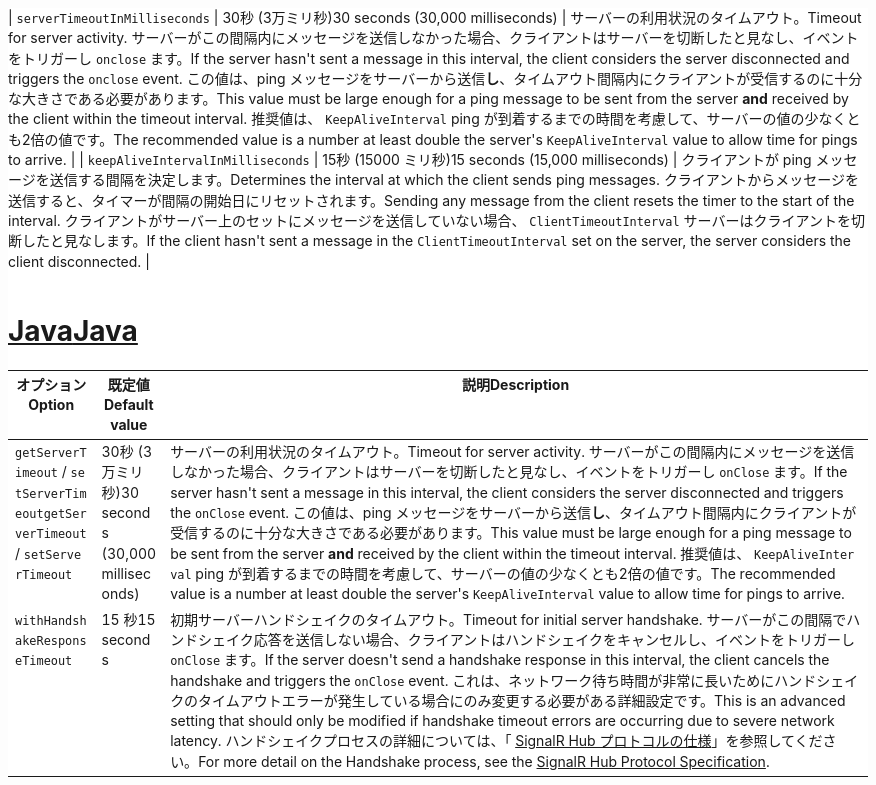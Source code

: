 | `serverTimeoutInMilliseconds` | <span data-ttu-id="2f7c1-264">30秒 (3万ミリ秒)</span><span class="sxs-lookup"><span data-stu-id="2f7c1-264">30 seconds (30,000 milliseconds)</span></span> | <span data-ttu-id="2f7c1-265">サーバーの利用状況のタイムアウト。</span><span class="sxs-lookup"><span data-stu-id="2f7c1-265">Timeout for server activity.</span></span> <span data-ttu-id="2f7c1-266">サーバーがこの間隔内にメッセージを送信しなかった場合、クライアントはサーバーを切断したと見なし、イベントをトリガーし `onclose` ます。</span><span class="sxs-lookup"><span data-stu-id="2f7c1-266">If the server hasn't sent a message in this interval, the client considers the server disconnected and triggers the `onclose` event.</span></span> <span data-ttu-id="2f7c1-267">この値は、ping メッセージをサーバーから送信**し**、タイムアウト間隔内にクライアントが受信するのに十分な大きさである必要があります。</span><span class="sxs-lookup"><span data-stu-id="2f7c1-267">This value must be large enough for a ping message to be sent from the server **and** received by the client within the timeout interval.</span></span> <span data-ttu-id="2f7c1-268">推奨値は、 `KeepAliveInterval` ping が到着するまでの時間を考慮して、サーバーの値の少なくとも2倍の値です。</span><span class="sxs-lookup"><span data-stu-id="2f7c1-268">The recommended value is a number at least double the server's `KeepAliveInterval` value to allow time for pings to arrive.</span></span> |
| `keepAliveIntervalInMilliseconds` | <span data-ttu-id="2f7c1-269">15秒 (15000 ミリ秒)</span><span class="sxs-lookup"><span data-stu-id="2f7c1-269">15 seconds (15,000 milliseconds)</span></span> | <span data-ttu-id="2f7c1-270">クライアントが ping メッセージを送信する間隔を決定します。</span><span class="sxs-lookup"><span data-stu-id="2f7c1-270">Determines the interval at which the client sends ping messages.</span></span> <span data-ttu-id="2f7c1-271">クライアントからメッセージを送信すると、タイマーが間隔の開始日にリセットされます。</span><span class="sxs-lookup"><span data-stu-id="2f7c1-271">Sending any message from the client resets the timer to the start of the interval.</span></span> <span data-ttu-id="2f7c1-272">クライアントがサーバー上のセットにメッセージを送信していない場合、 `ClientTimeoutInterval` サーバーはクライアントを切断したと見なします。</span><span class="sxs-lookup"><span data-stu-id="2f7c1-272">If the client hasn't sent a message in the `ClientTimeoutInterval` set on the server, the server considers the client disconnected.</span></span> |

# <a name="java"></a>[<span data-ttu-id="2f7c1-273">Java</span><span class="sxs-lookup"><span data-stu-id="2f7c1-273">Java</span></span>](#tab/java)

| <span data-ttu-id="2f7c1-274">オプション</span><span class="sxs-lookup"><span data-stu-id="2f7c1-274">Option</span></span> | <span data-ttu-id="2f7c1-275">既定値</span><span class="sxs-lookup"><span data-stu-id="2f7c1-275">Default value</span></span> | <span data-ttu-id="2f7c1-276">説明</span><span class="sxs-lookup"><span data-stu-id="2f7c1-276">Description</span></span> |
| ------ | ------------- | ----------- |
| <span data-ttu-id="2f7c1-277">`getServerTimeout` / `setServerTimeout`</span><span class="sxs-lookup"><span data-stu-id="2f7c1-277">`getServerTimeout` / `setServerTimeout`</span></span> | <span data-ttu-id="2f7c1-278">30秒 (3万ミリ秒)</span><span class="sxs-lookup"><span data-stu-id="2f7c1-278">30 seconds (30,000 milliseconds)</span></span> | <span data-ttu-id="2f7c1-279">サーバーの利用状況のタイムアウト。</span><span class="sxs-lookup"><span data-stu-id="2f7c1-279">Timeout for server activity.</span></span> <span data-ttu-id="2f7c1-280">サーバーがこの間隔内にメッセージを送信しなかった場合、クライアントはサーバーを切断したと見なし、イベントをトリガーし `onClose` ます。</span><span class="sxs-lookup"><span data-stu-id="2f7c1-280">If the server hasn't sent a message in this interval, the client considers the server disconnected and triggers the `onClose` event.</span></span> <span data-ttu-id="2f7c1-281">この値は、ping メッセージをサーバーから送信**し**、タイムアウト間隔内にクライアントが受信するのに十分な大きさである必要があります。</span><span class="sxs-lookup"><span data-stu-id="2f7c1-281">This value must be large enough for a ping message to be sent from the server **and** received by the client within the timeout interval.</span></span> <span data-ttu-id="2f7c1-282">推奨値は、 `KeepAliveInterval` ping が到着するまでの時間を考慮して、サーバーの値の少なくとも2倍の値です。</span><span class="sxs-lookup"><span data-stu-id="2f7c1-282">The recommended value is a number at least double the server's `KeepAliveInterval` value to allow time for pings to arrive.</span></span> |
| `withHandshakeResponseTimeout` | <span data-ttu-id="2f7c1-283">15 秒</span><span class="sxs-lookup"><span data-stu-id="2f7c1-283">15 seconds</span></span> | <span data-ttu-id="2f7c1-284">初期サーバーハンドシェイクのタイムアウト。</span><span class="sxs-lookup"><span data-stu-id="2f7c1-284">Timeout for initial server handshake.</span></span> <span data-ttu-id="2f7c1-285">サーバーがこの間隔でハンドシェイク応答を送信しない場合、クライアントはハンドシェイクをキャンセルし、イベントをトリガーし `onClose` ます。</span><span class="sxs-lookup"><span data-stu-id="2f7c1-285">If the server doesn't send a handshake response in this interval, the client cancels the handshake and triggers the `onClose` event.</span></span> <span data-ttu-id="2f7c1-286">これは、ネットワーク待ち時間が非常に長いためにハンドシェイクのタイムアウトエラーが発生している場合にのみ変更する必要がある詳細設定です。</span><span class="sxs-lookup"><span data-stu-id="2f7c1-286">This is an advanced setting that should only be modified if handshake timeout errors are occurring due to severe network latency.</span></span> <span data-ttu-id="2f7c1-287">ハンドシェイクプロセスの詳細については、「 [ SignalR Hub プロトコルの仕様](https://github.com/aspnet/SignalR/blob/master/specs/HubProtocol.md)」を参照してください。</span><span class="sxs-lookup"><span data-stu-id="2f7c1-287">For more detail on the Handshake process, see the [SignalR Hub Protocol Specification](https://github.com/aspnet/SignalR/blob/master/specs/HubProtocol.md).</span></span> |
